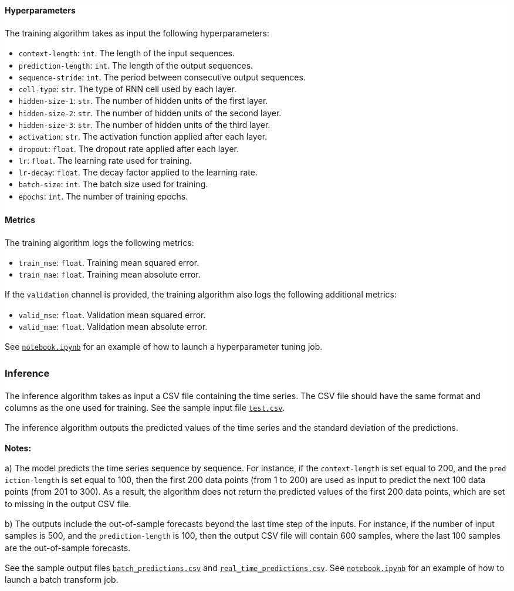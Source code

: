 #### Hyperparameters
The training algorithm takes as input the following hyperparameters:
- `context-length`: `int`. The length of the input sequences.
- `prediction-length`: `int`. The length of the output sequences.
- `sequence-stride`: `int`. The period between consecutive output sequences.
- `cell-type`: `str`. The type of RNN cell used by each layer. 
- `hidden-size-1`: `str`. The number of hidden units of the first layer.
- `hidden-size-2`: `str`. The number of hidden units of the second layer.
- `hidden-size-3`: `str`. The number of hidden units of the third layer.
- `activation`: `str`. The activation function applied after each layer.
- `dropout`: `float`. The dropout rate applied after each layer.
- `lr`: `float`. The learning rate used for training.
- `lr-decay`: `float`. The decay factor applied to the learning rate.
- `batch-size`: `int`. The batch size used for training.
- `epochs`: `int`. The number of training epochs.

#### Metrics
The training algorithm logs the following metrics:
- `train_mse`: `float`. Training mean squared error.
- `train_mae`: `float`. Training mean absolute error.

If the `validation` channel is provided, the training algorithm also logs the following additional metrics:
- `valid_mse`: `float`. Validation mean squared error.
- `valid_mae`: `float`. Validation mean absolute error.

See [`notebook.ipynb`](https://github.com/fg-research/rnn-sagemaker/blob/master/notebook.ipynb) for an example of how to launch a hyperparameter tuning job.

### Inference
The inference algorithm takes as input a CSV file containing the time series.
The CSV file should have the same format and columns as the one used for training.
See the sample input file [`test.csv`](https://github.com/fg-research/rnn-sagemaker/blob/master/data/inference/input/test.csv).

The inference algorithm outputs the predicted values of the time series and the standard deviation of the predictions. 

**Notes:**

a) The model predicts the time series sequence by sequence. 
For instance, if the `context-length` is set equal to 200, and the `prediction-length` is set equal to 100, 
then the first 200 data points (from 1 to 200) are used as input to predict the next 100 data points (from 201 to 300). 
As a result, the algorithm does not return the predicted values of the first 200 data points, which are set to missing in the output CSV file.

b) The outputs include the out-of-sample forecasts beyond the last time step of the inputs. 
For instance, if the number of input samples is 500, and the `prediction-length` is 100, 
then the output CSV file will contain 600 samples, where the last 100 samples are the out-of-sample forecasts.  

See the sample output files [`batch_predictions.csv`](https://github.com/fg-research/rnn-sagemaker/blob/master/data/inference/output/batch/batch_predictions.csv) and [`real_time_predictions.csv`](https://github.com/fg-research/rnn-sagemaker/blob/master/data/inference/output/real-time/real_time_predictions.csv).
See [`notebook.ipynb`](https://github.com/fg-research/rnn-sagemaker/blob/master/notebook.ipynb) for an example of how to launch a batch transform job.
